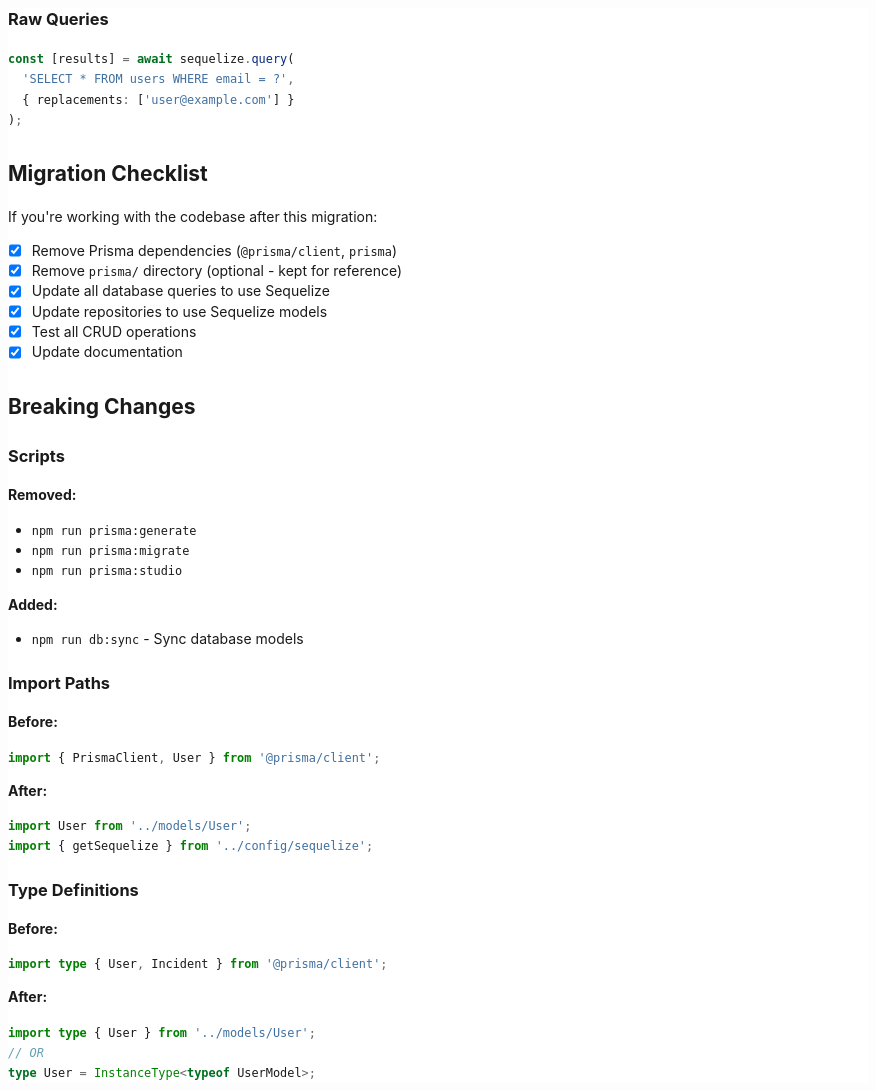 ### Raw Queries

```typescript
const [results] = await sequelize.query(
  'SELECT * FROM users WHERE email = ?',
  { replacements: ['user@example.com'] }
);
```

## Migration Checklist

If you're working with the codebase after this migration:

- [x] Remove Prisma dependencies (`@prisma/client`, `prisma`)
- [x] Remove `prisma/` directory (optional - kept for reference)
- [x] Update all database queries to use Sequelize
- [x] Update repositories to use Sequelize models
- [x] Test all CRUD operations
- [x] Update documentation

## Breaking Changes

### Scripts

**Removed:**
- `npm run prisma:generate`
- `npm run prisma:migrate`
- `npm run prisma:studio`

**Added:**
- `npm run db:sync` - Sync database models

### Import Paths

**Before:**
```typescript
import { PrismaClient, User } from '@prisma/client';
```

**After:**
```typescript
import User from '../models/User';
import { getSequelize } from '../config/sequelize';
```

### Type Definitions

**Before:**
```typescript
import type { User, Incident } from '@prisma/client';
```

**After:**
```typescript
import type { User } from '../models/User';
// OR
type User = InstanceType<typeof UserModel>;
```
